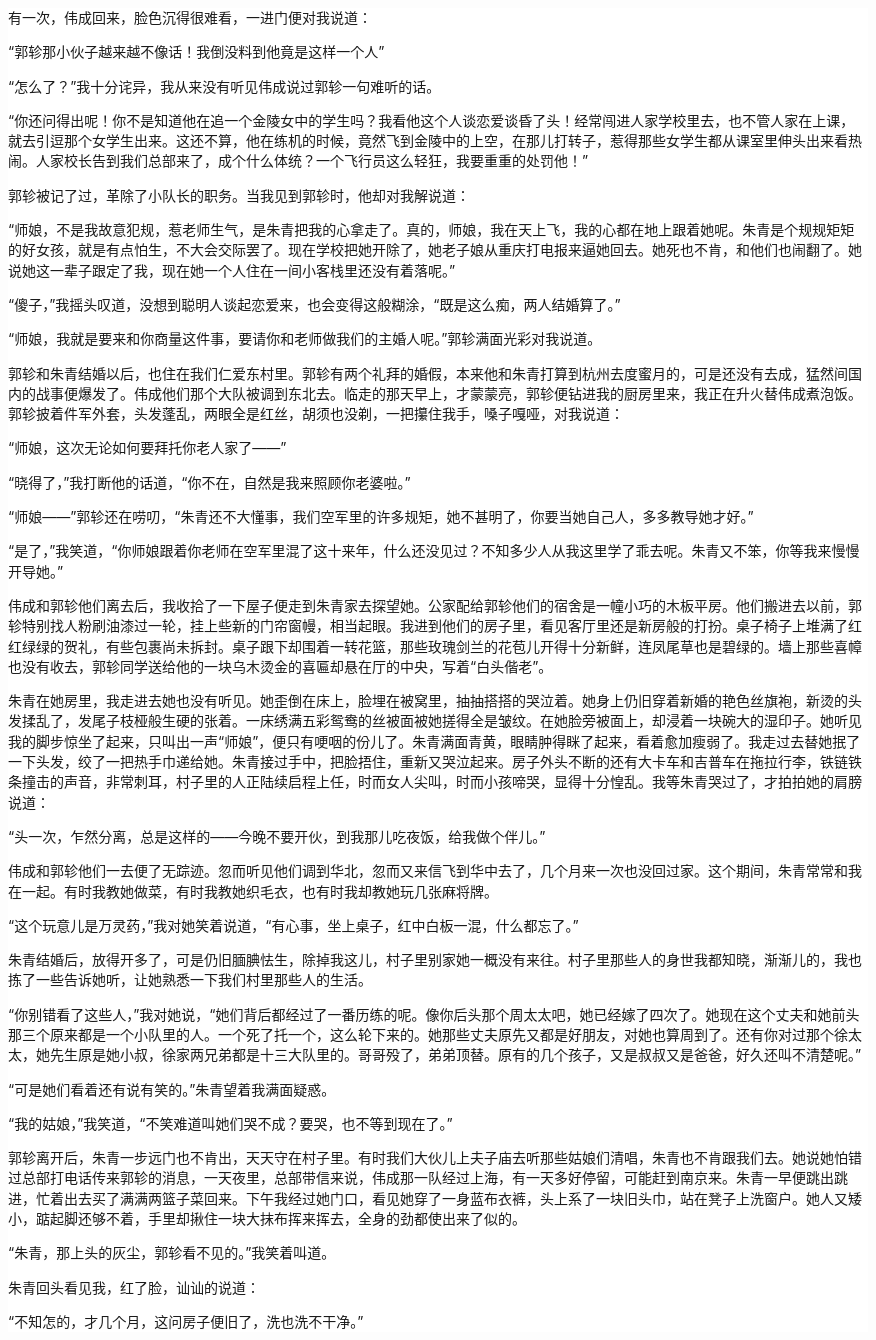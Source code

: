 有一次，伟成回来，脸色沉得很难看，一进门便对我说道：

“郭轸那小伙子越来越不像话！我倒没料到他竟是这样一个人”

“怎么了？”我十分诧异，我从来没有听见伟成说过郭轸一句难听的话。

“你还问得出呢！你不是知道他在追一个金陵女中的学生吗？我看他这个人谈恋爱谈昏了头！经常闯进人家学校里去，也不管人家在上课，就去引逗那个女学生出来。这还不算，他在练机的时候，竟然飞到金陵中的上空，在那儿打转子，惹得那些女学生都从课室里伸头出来看热闹。人家校长告到我们总部来了，成个什么体统？一个飞行员这么轻狂，我要重重的处罚他！”

郭轸被记了过，革除了小队长的职务。当我见到郭轸时，他却对我解说道：

“师娘，不是我故意犯规，惹老师生气，是朱青把我的心拿走了。真的，师娘，我在天上飞，我的心都在地上跟着她呢。朱青是个规规矩矩的好女孩，就是有点怕生，不大会交际罢了。现在学校把她开除了，她老子娘从重庆打电报来逼她回去。她死也不肯，和他们也闹翻了。她说她这一辈子跟定了我，现在她一个人住在一间小客栈里还没有着落呢。”

“傻子，”我摇头叹道，没想到聪明人谈起恋爱来，也会变得这般糊涂，“既是这么痴，两人结婚算了。”

“师娘，我就是要来和你商量这件事，要请你和老师做我们的主婚人呢。”郭轸满面光彩对我说道。

郭轸和朱青结婚以后，也住在我们仁爱东村里。郭轸有两个礼拜的婚假，本来他和朱青打算到杭州去度蜜月的，可是还没有去成，猛然间国内的战事便爆发了。伟成他们那个大队被调到东北去。临走的那天早上，才蒙蒙亮，郭轸便钻进我的厨房里来，我正在升火替伟成煮泡饭。郭轸披着件军外套，头发蓬乱，两眼全是红丝，胡须也没剃，一把攥住我手，嗓子嘎哑，对我说道：

“师娘，这次无论如何要拜托你老人家了——”

“晓得了，”我打断他的话道，“你不在，自然是我来照顾你老婆啦。”

“师娘——”郭轸还在唠叨，“朱青还不大懂事，我们空军里的许多规矩，她不甚明了，你要当她自己人，多多教导她才好。”

“是了，”我笑道，“你师娘跟着你老师在空军里混了这十来年，什么还没见过？不知多少人从我这里学了乖去呢。朱青又不笨，你等我来慢慢开导她。”

伟成和郭轸他们离去后，我收拾了一下屋子便走到朱青家去探望她。公家配给郭轸他们的宿舍是一幢小巧的木板平房。他们搬进去以前，郭轸特别找人粉刷油漆过一轮，挂上些新的门帘窗幔，相当起眼。我进到他们的房子里，看见客厅里还是新房般的打扮。桌子椅子上堆满了红红绿绿的贺礼，有些包裹尚未拆封。桌子跟下却围着一转花篮，那些玫瑰剑兰的花苞儿开得十分新鲜，连凤尾草也是碧绿的。墙上那些喜幛也没有收去，郭轸同学送给他的一块乌木烫金的喜匾却悬在厅的中央，写着“白头偕老”。

朱青在她房里，我走进去她也没有听见。她歪倒在床上，脸埋在被窝里，抽抽搭搭的哭泣着。她身上仍旧穿着新婚的艳色丝旗袍，新烫的头发揉乱了，发尾子枝桠般生硬的张着。一床绣满五彩鸳鸯的丝被面被她搓得全是皱纹。在她脸旁被面上，却浸着一块碗大的湿印子。她听见我的脚步惊坐了起来，只叫出一声“师娘”，便只有哽咽的份儿了。朱青满面青黄，眼睛肿得眯了起来，看着愈加瘦弱了。我走过去替她抿了一下头发，绞了一把热手巾递给她。朱青接过手中，把脸捂住，重新又哭泣起来。房子外头不断的还有大卡车和吉普车在拖拉行李，铁链铁条撞击的声音，非常刺耳，村子里的人正陆续启程上任，时而女人尖叫，时而小孩啼哭，显得十分惶乱。我等朱青哭过了，才拍拍她的肩膀说道：

“头一次，乍然分离，总是这样的——今晚不要开伙，到我那儿吃夜饭，给我做个伴儿。”

伟成和郭轸他们一去便了无踪迹。忽而听见他们调到华北，忽而又来信飞到华中去了，几个月来一次也没回过家。这个期间，朱青常常和我在一起。有时我教她做菜，有时我教她织毛衣，也有时我却教她玩几张麻将牌。

“这个玩意儿是万灵药，”我对她笑着说道，“有心事，坐上桌子，红中白板一混，什么都忘了。”

朱青结婚后，放得开多了，可是仍旧腼腆怯生，除掉我这儿，村子里别家她一概没有来往。村子里那些人的身世我都知晓，渐渐儿的，我也拣了一些告诉她听，让她熟悉一下我们村里那些人的生活。

“你别错看了这些人，”我对她说，“她们背后都经过了一番历练的呢。像你后头那个周太太吧，她已经嫁了四次了。她现在这个丈夫和她前头那三个原来都是一个小队里的人。一个死了托一个，这么轮下来的。她那些丈夫原先又都是好朋友，对她也算周到了。还有你对过那个徐太太，她先生原是她小叔，徐家两兄弟都是十三大队里的。哥哥殁了，弟弟顶替。原有的几个孩子，又是叔叔又是爸爸，好久还叫不清楚呢。”

“可是她们看着还有说有笑的。”朱青望着我满面疑惑。

“我的姑娘，”我笑道，“不笑难道叫她们哭不成？要哭，也不等到现在了。”

郭轸离开后，朱青一步远门也不肯出，天天守在村子里。有时我们大伙儿上夫子庙去听那些姑娘们清唱，朱青也不肯跟我们去。她说她怕错过总部打电话传来郭轸的消息，一天夜里，总部带信来说，伟成那一队经过上海，有一天多好停留，可能赶到南京来。朱青一早便跳出跳进，忙着出去买了满满两篮子菜回来。下午我经过她门口，看见她穿了一身蓝布衣裤，头上系了一块旧头巾，站在凳子上洗窗户。她人又矮小，踮起脚还够不着，手里却揪住一块大抹布挥来挥去，全身的劲都使出来了似的。

“朱青，那上头的灰尘，郭轸看不见的。”我笑着叫道。

朱青回头看见我，红了脸，讪讪的说道：

“不知怎的，才几个月，这问房子便旧了，洗也洗不干净。”
